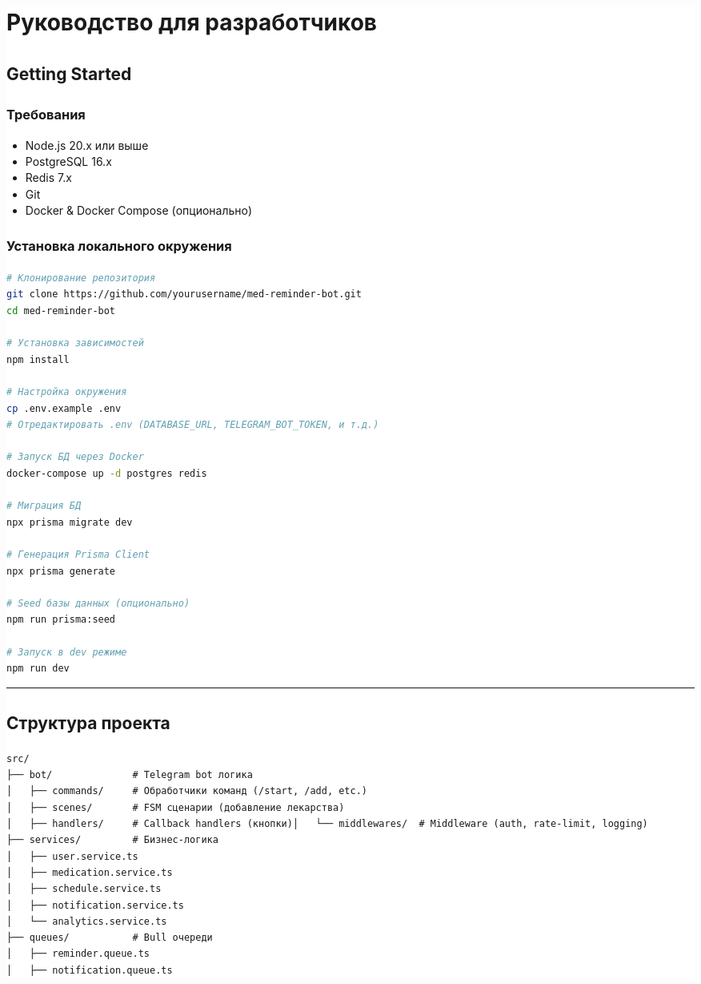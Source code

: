 # Руководство для разработчиков

## Getting Started

### Требования

- Node.js 20.x или выше
- PostgreSQL 16.x
- Redis 7.x
- Git
- Docker & Docker Compose (опционально)

### Установка локального окружения

```bash
# Клонирование репозитория
git clone https://github.com/yourusername/med-reminder-bot.git
cd med-reminder-bot

# Установка зависимостей
npm install

# Настройка окружения
cp .env.example .env
# Отредактировать .env (DATABASE_URL, TELEGRAM_BOT_TOKEN, и т.д.)

# Запуск БД через Docker
docker-compose up -d postgres redis

# Миграция БД
npx prisma migrate dev

# Генерация Prisma Client
npx prisma generate

# Seed базы данных (опционально)
npm run prisma:seed

# Запуск в dev режиме
npm run dev
```

---

## Структура проекта

```
src/
├── bot/              # Telegram bot логика
│   ├── commands/     # Обработчики команд (/start, /add, etc.)
│   ├── scenes/       # FSM сценарии (добавление лекарства)
│   ├── handlers/     # Callback handlers (кнопки)│   └── middlewares/  # Middleware (auth, rate-limit, logging)
├── services/         # Бизнес-логика
│   ├── user.service.ts
│   ├── medication.service.ts
│   ├── schedule.service.ts
│   ├── notification.service.ts
│   └── analytics.service.ts
├── queues/           # Bull очереди
│   ├── reminder.queue.ts
│   ├── notification.queue.ts
```